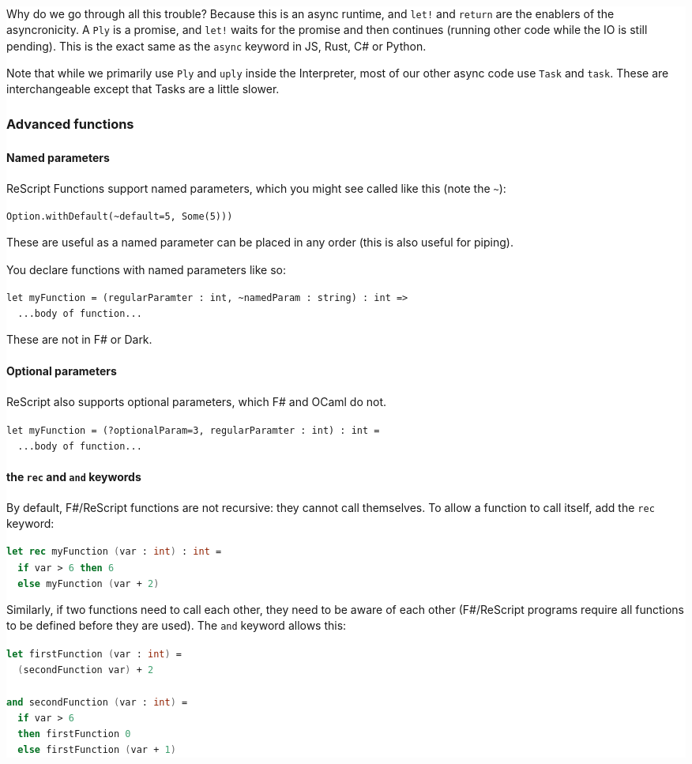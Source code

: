 Why do we go through all this trouble? Because this is an async runtime, and
`let!` and `return` are the enablers of the asyncronicity. A `Ply` is a promise,
and `let!` waits for the promise and then continues (running other code while
the IO is still pending). This is the exact same as the `async` keyword in JS,
Rust, C# or Python.

Note that while we primarily use `Ply` and `uply` inside the Interpreter, most
of our other async code use `Task` and `task`. These are interchangeable except
that Tasks are a little slower.

### Advanced functions

#### Named parameters

ReScript Functions support named parameters, which you might see called like
this (note the `~`):

```rescript
Option.withDefault(~default=5, Some(5)))
```

These are useful as a named parameter can be placed in any order (this is also
useful for piping).

You declare functions with named parameters like so:

```rescript
let myFunction = (regularParamter : int, ~namedParam : string) : int =>
  ...body of function...
```

These are not in F# or Dark.

#### Optional parameters

ReScript also supports optional parameters, which F# and OCaml do not.

```rescript
let myFunction = (?optionalParam=3, regularParamter : int) : int =
  ...body of function...
```

#### the `rec` and `and` keywords

By default, F#/ReScript functions are not recursive: they cannot call
themselves. To allow a function to call itself, add the `rec` keyword:

```fsharp
let rec myFunction (var : int) : int =
  if var > 6 then 6
  else myFunction (var + 2)
```

Similarly, if two functions need to call each other, they need to be aware of
each other (F#/ReScript programs require all functions to be defined before they
are used). The `and` keyword allows this:

```fsharp
let firstFunction (var : int) =
  (secondFunction var) + 2

and secondFunction (var : int) =
  if var > 6
  then firstFunction 0
  else firstFunction (var + 1)
```
